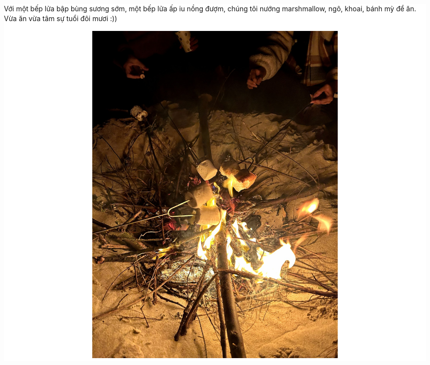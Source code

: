 
Với một bếp lửa bập bùng sương sớm, một bếp lửa ấp iu nồng đượm, chúng tôi nướng marshmallow, ngô, khoai, bánh mỳ để ăn. Vừa ăn vừa tâm sự tuổi đôi mươi :))

<p align="center">
<img src="/images/wanderhk/overnight_camping/8_marshmallow.jpg" width="500">
</p>
